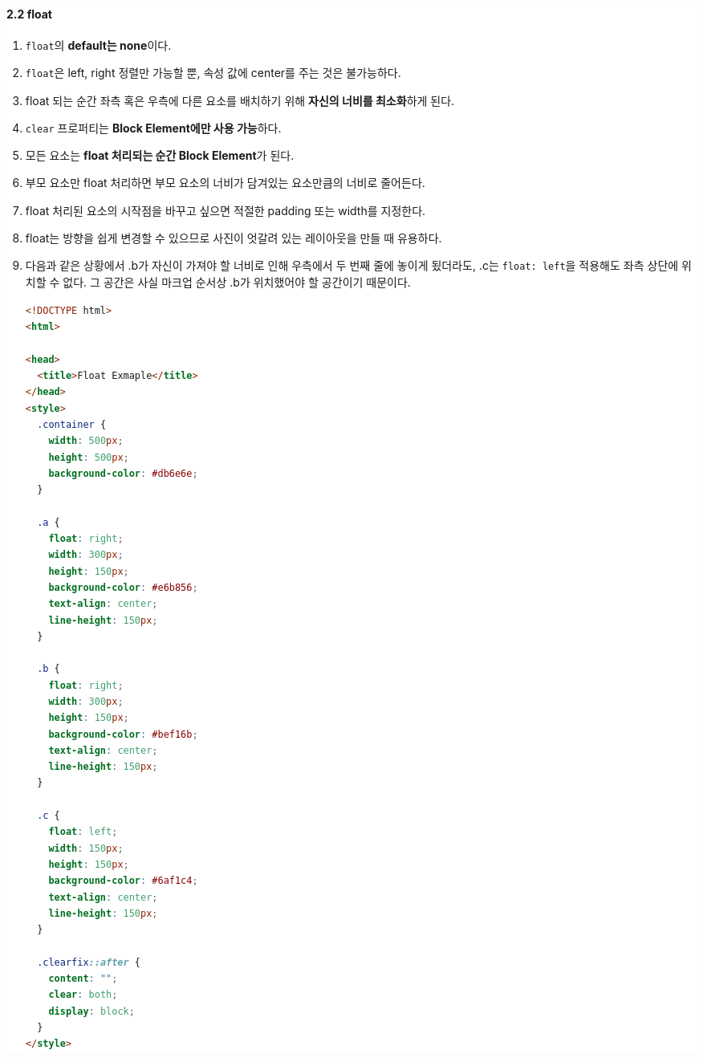 #### 2.2 float

1. `float`의 **default는 none**이다.

2. `float`은 left, right 정렬만 가능할 뿐, 속성 값에 center를 주는 것은 불가능하다.

3. float 되는 순간 좌측 혹은 우측에 다른 요소를 배치하기 위해 **자신의 너비를 최소화**하게 된다.

4. `clear` 프로퍼티는 **Block Element에만 사용 가능**하다.

5. 모든 요소는 **float 처리되는 순간 Block Element**가 된다.

6. 부모 요소만 float 처리하면 부모 요소의 너비가 담겨있는 요소만큼의 너비로 줄어든다.

7. float 처리된 요소의 시작점을 바꾸고 싶으면 적절한 padding 또는 width를 지정한다.

8. float는 방향을 쉽게 변경할 수 있으므로 사진이 엇갈려 있는 레이아웃을 만들 때 유용하다.

9. 다음과 같은 상황에서 .b가 자신이 가져야 할 너비로 인해 우측에서 두 번째 줄에 놓이게 됬더라도, .c는 `float: left`을 적용해도 좌측 상단에 위치할 수 없다. 그 공간은 사실 마크업 순서상 .b가 위치했어야 할 공간이기 때문이다.

   ```html
   <!DOCTYPE html>
   <html>

   <head>
     <title>Float Exmaple</title>
   </head>
   <style>
     .container {
       width: 500px;
       height: 500px;
       background-color: #db6e6e;
     }

     .a {
       float: right;
       width: 300px;
       height: 150px;
       background-color: #e6b856;
       text-align: center;
       line-height: 150px;
     }

     .b {
       float: right;
       width: 300px;
       height: 150px;
       background-color: #bef16b;
       text-align: center;
       line-height: 150px;
     }

     .c {
       float: left;
       width: 150px;
       height: 150px;
       background-color: #6af1c4;
       text-align: center;
       line-height: 150px;
     }

     .clearfix::after {
       content: "";
       clear: both;
       display: block;
     }
   </style>
   ```